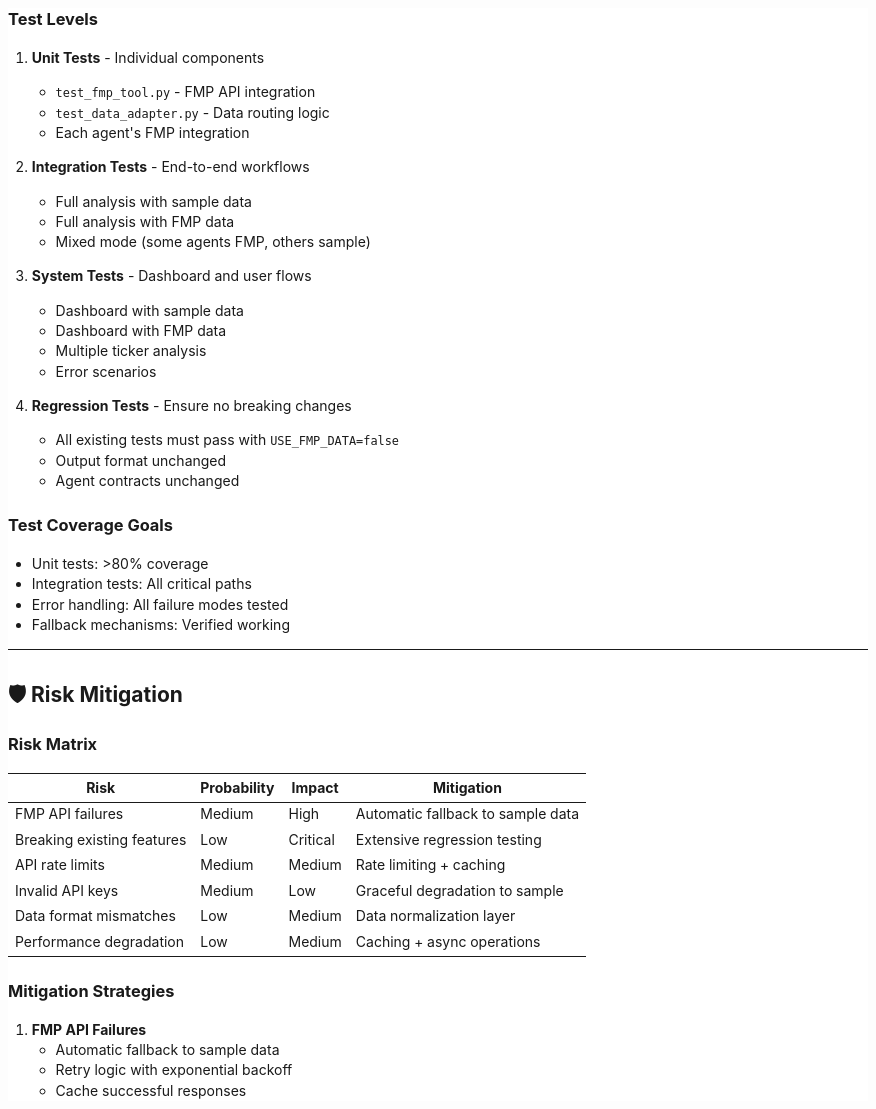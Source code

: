 ### Test Levels

1. **Unit Tests** - Individual components
   - `test_fmp_tool.py` - FMP API integration
   - `test_data_adapter.py` - Data routing logic
   - Each agent's FMP integration

2. **Integration Tests** - End-to-end workflows
   - Full analysis with sample data
   - Full analysis with FMP data
   - Mixed mode (some agents FMP, others sample)

3. **System Tests** - Dashboard and user flows
   - Dashboard with sample data
   - Dashboard with FMP data
   - Multiple ticker analysis
   - Error scenarios

4. **Regression Tests** - Ensure no breaking changes
   - All existing tests must pass with `USE_FMP_DATA=false`
   - Output format unchanged
   - Agent contracts unchanged

### Test Coverage Goals

- Unit tests: >80% coverage
- Integration tests: All critical paths
- Error handling: All failure modes tested
- Fallback mechanisms: Verified working

---

## 🛡️ Risk Mitigation

### Risk Matrix

| Risk | Probability | Impact | Mitigation |
|------|------------|--------|------------|
| FMP API failures | Medium | High | Automatic fallback to sample data |
| Breaking existing features | Low | Critical | Extensive regression testing |
| API rate limits | Medium | Medium | Rate limiting + caching |
| Invalid API keys | Medium | Low | Graceful degradation to sample |
| Data format mismatches | Low | Medium | Data normalization layer |
| Performance degradation | Low | Medium | Caching + async operations |

### Mitigation Strategies

1. **FMP API Failures**
   - Automatic fallback to sample data
   - Retry logic with exponential backoff
   - Cache successful responses
